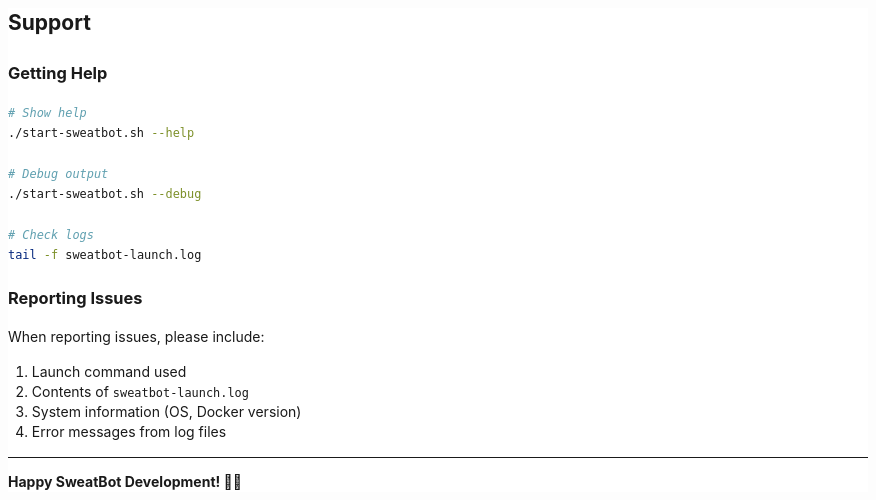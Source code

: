 ## Support

### Getting Help
```bash
# Show help
./start-sweatbot.sh --help

# Debug output
./start-sweatbot.sh --debug

# Check logs
tail -f sweatbot-launch.log
```

### Reporting Issues
When reporting issues, please include:
1. Launch command used
2. Contents of `sweatbot-launch.log`
3. System information (OS, Docker version)
4. Error messages from log files

---

**Happy SweatBot Development! 💪🤖**